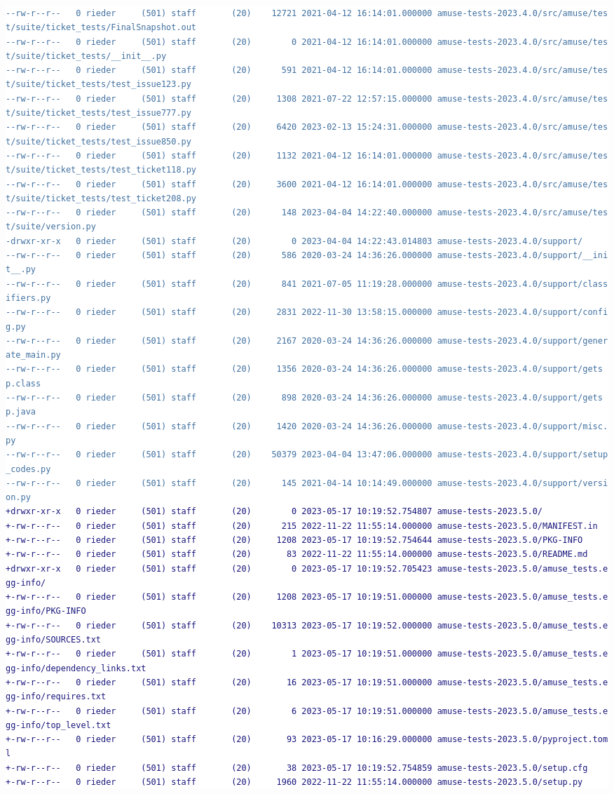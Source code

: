 ```diff
--rw-r--r--   0 rieder     (501) staff       (20)    12721 2021-04-12 16:14:01.000000 amuse-tests-2023.4.0/src/amuse/test/suite/ticket_tests/FinalSnapshot.out
--rw-r--r--   0 rieder     (501) staff       (20)        0 2021-04-12 16:14:01.000000 amuse-tests-2023.4.0/src/amuse/test/suite/ticket_tests/__init__.py
--rw-r--r--   0 rieder     (501) staff       (20)      591 2021-04-12 16:14:01.000000 amuse-tests-2023.4.0/src/amuse/test/suite/ticket_tests/test_issue123.py
--rw-r--r--   0 rieder     (501) staff       (20)     1308 2021-07-22 12:57:15.000000 amuse-tests-2023.4.0/src/amuse/test/suite/ticket_tests/test_issue777.py
--rw-r--r--   0 rieder     (501) staff       (20)     6420 2023-02-13 15:24:31.000000 amuse-tests-2023.4.0/src/amuse/test/suite/ticket_tests/test_issue850.py
--rw-r--r--   0 rieder     (501) staff       (20)     1132 2021-04-12 16:14:01.000000 amuse-tests-2023.4.0/src/amuse/test/suite/ticket_tests/test_ticket118.py
--rw-r--r--   0 rieder     (501) staff       (20)     3600 2021-04-12 16:14:01.000000 amuse-tests-2023.4.0/src/amuse/test/suite/ticket_tests/test_ticket208.py
--rw-r--r--   0 rieder     (501) staff       (20)      148 2023-04-04 14:22:40.000000 amuse-tests-2023.4.0/src/amuse/test/suite/version.py
-drwxr-xr-x   0 rieder     (501) staff       (20)        0 2023-04-04 14:22:43.014803 amuse-tests-2023.4.0/support/
--rw-r--r--   0 rieder     (501) staff       (20)      586 2020-03-24 14:36:26.000000 amuse-tests-2023.4.0/support/__init__.py
--rw-r--r--   0 rieder     (501) staff       (20)      841 2021-07-05 11:19:28.000000 amuse-tests-2023.4.0/support/classifiers.py
--rw-r--r--   0 rieder     (501) staff       (20)     2831 2022-11-30 13:58:15.000000 amuse-tests-2023.4.0/support/config.py
--rw-r--r--   0 rieder     (501) staff       (20)     2167 2020-03-24 14:36:26.000000 amuse-tests-2023.4.0/support/generate_main.py
--rw-r--r--   0 rieder     (501) staff       (20)     1356 2020-03-24 14:36:26.000000 amuse-tests-2023.4.0/support/getsp.class
--rw-r--r--   0 rieder     (501) staff       (20)      898 2020-03-24 14:36:26.000000 amuse-tests-2023.4.0/support/getsp.java
--rw-r--r--   0 rieder     (501) staff       (20)     1420 2020-03-24 14:36:26.000000 amuse-tests-2023.4.0/support/misc.py
--rw-r--r--   0 rieder     (501) staff       (20)    50379 2023-04-04 13:47:06.000000 amuse-tests-2023.4.0/support/setup_codes.py
--rw-r--r--   0 rieder     (501) staff       (20)      145 2021-04-14 10:14:49.000000 amuse-tests-2023.4.0/support/version.py
+drwxr-xr-x   0 rieder     (501) staff       (20)        0 2023-05-17 10:19:52.754807 amuse-tests-2023.5.0/
+-rw-r--r--   0 rieder     (501) staff       (20)      215 2022-11-22 11:55:14.000000 amuse-tests-2023.5.0/MANIFEST.in
+-rw-r--r--   0 rieder     (501) staff       (20)     1208 2023-05-17 10:19:52.754644 amuse-tests-2023.5.0/PKG-INFO
+-rw-r--r--   0 rieder     (501) staff       (20)       83 2022-11-22 11:55:14.000000 amuse-tests-2023.5.0/README.md
+drwxr-xr-x   0 rieder     (501) staff       (20)        0 2023-05-17 10:19:52.705423 amuse-tests-2023.5.0/amuse_tests.egg-info/
+-rw-r--r--   0 rieder     (501) staff       (20)     1208 2023-05-17 10:19:51.000000 amuse-tests-2023.5.0/amuse_tests.egg-info/PKG-INFO
+-rw-r--r--   0 rieder     (501) staff       (20)    10313 2023-05-17 10:19:52.000000 amuse-tests-2023.5.0/amuse_tests.egg-info/SOURCES.txt
+-rw-r--r--   0 rieder     (501) staff       (20)        1 2023-05-17 10:19:51.000000 amuse-tests-2023.5.0/amuse_tests.egg-info/dependency_links.txt
+-rw-r--r--   0 rieder     (501) staff       (20)       16 2023-05-17 10:19:51.000000 amuse-tests-2023.5.0/amuse_tests.egg-info/requires.txt
+-rw-r--r--   0 rieder     (501) staff       (20)        6 2023-05-17 10:19:51.000000 amuse-tests-2023.5.0/amuse_tests.egg-info/top_level.txt
+-rw-r--r--   0 rieder     (501) staff       (20)       93 2023-05-17 10:16:29.000000 amuse-tests-2023.5.0/pyproject.toml
+-rw-r--r--   0 rieder     (501) staff       (20)       38 2023-05-17 10:19:52.754859 amuse-tests-2023.5.0/setup.cfg
+-rw-r--r--   0 rieder     (501) staff       (20)     1960 2022-11-22 11:55:14.000000 amuse-tests-2023.5.0/setup.py
```